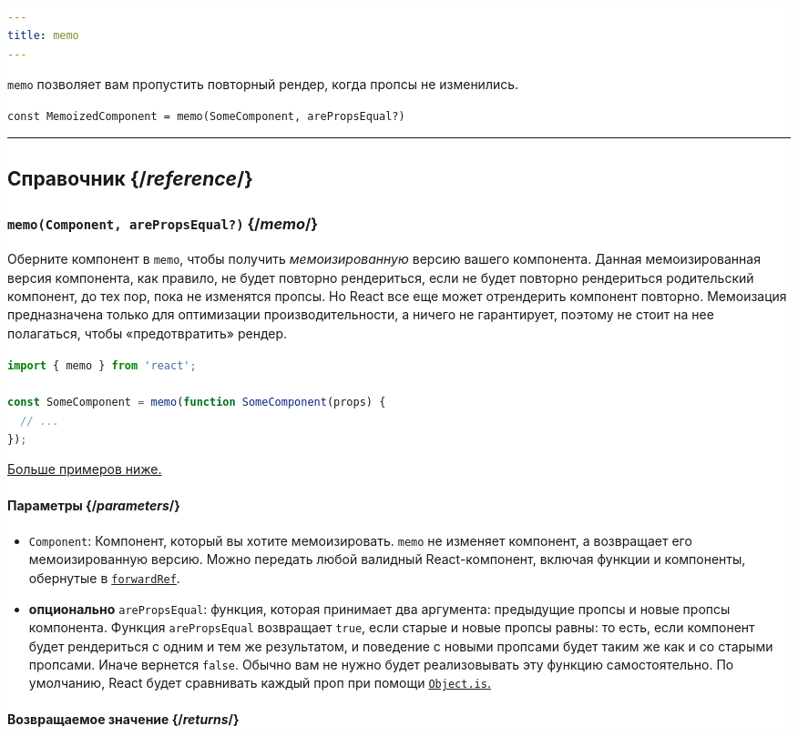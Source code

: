 ```yaml
---
title: memo
---
```


<Intro>

`memo` позволяет вам пропустить повторный рендер, когда пропсы не изменились.

```
const MemoizedComponent = memo(SomeComponent, arePropsEqual?)
```

</Intro>

<InlineToc />

---

## Справочник {/*reference*/}

### `memo(Component, arePropsEqual?)` {/*memo*/}

Оберните компонент в `memo`, чтобы получить *мемоизированную* версию вашего компонента.  Данная мемоизированная версия компонента, как правило, не будет повторно рендериться, если не будет повторно рендериться родительский компонент, до тех пор, пока не изменятся пропсы. Но React все еще может отрендерить компонент повторно. Мемоизация предназначена только для оптимизации производительности,  а ничего не гарантирует, поэтому не стоит на нее полагаться, чтобы «предотвратить» рендер.

```js
import { memo } from 'react';

const SomeComponent = memo(function SomeComponent(props) {
  // ...
});
```

[Больше примеров ниже.](#usage)

#### Параметры {/*parameters*/}

* `Component`: Компонент, который вы хотите мемоизировать. `memo` не изменяет компонент, а возвращает его мемоизированную версию. Можно передать любой валидный React-компонент, включая функции и компоненты, обернутые в  [`forwardRef`](/reference/react/forwardRef).

* **опционально** `arePropsEqual`: функция, которая принимает два аргумента: предыдущие пропсы и новые пропсы компонента. Функция `arePropsEqual` возвращает `true`, если старые и новые пропсы равны: то есть, если компонент будет рендериться с одним и тем же результатом, и поведение с новыми пропсами будет таким же как и со старыми пропсами. Иначе вернется  `false`. Обычно вам не нужно будет реализовывать эту функцию самостоятельно. По умолчанию, React будет сравнивать каждый проп при помощи [`Object.is`.](https://developer.mozilla.org/en-US/docs/Web/JavaScript/Reference/Global_Objects/Object/is)

#### Возвращаемое значение {/*returns*/}
